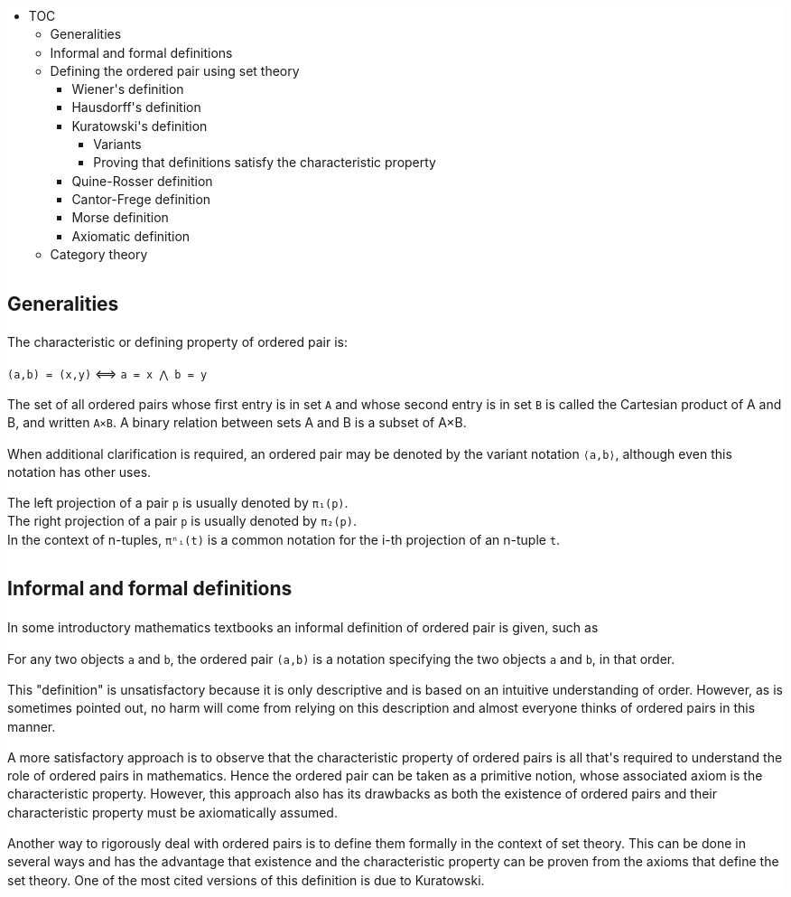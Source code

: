 * TOC
  - Generalities
  - Informal and formal definitions
  - Defining the ordered pair using set theory
    - Wiener's definition
    - Hausdorff's definition
    - Kuratowski's definition
      - Variants
      - Proving that definitions satisfy the characteristic property
    - Quine-Rosser definition
    - Cantor-Frege definition
    - Morse definition
    - Axiomatic definition
  - Category theory


## Generalities

The characteristic or defining property of ordered pair is:

`(a,b) = (x,y)` ⟺ `a = x ⋀ b = y`

The set of all ordered pairs whose first entry is in set `A` and whose second entry is in set `B` is called the Cartesian product of A and B, and written `A×B`. A binary relation between sets A and B is a subset of A×B.

When additional clarification is required, an ordered pair may be denoted by the variant notation `⟨a,b⟩`, although even this notation has other uses.

The left projection of a pair `p` is usually denoted by `π₁(p)`.    
The right projection of a pair `p` is usually denoted by `π₂(p)`.   
In the context of n-tuples, `πⁿᵢ(t)` is a common notation for the i-th projection of an n-tuple `t`.


## Informal and formal definitions

In some introductory mathematics textbooks an informal definition of ordered pair is given, such as

  For any two objects `a` and `b`, the ordered pair `(a,b)` is a notation specifying the two objects `a` and `b`, in that order.

This "definition" is unsatisfactory because it is only descriptive and is based on an intuitive understanding of order. However, as is sometimes pointed out, no harm will come from relying on this description and almost everyone thinks of ordered pairs in this manner.

A more satisfactory approach is to observe that the characteristic property of ordered pairs is all that's required to understand the role of ordered pairs in mathematics. Hence the ordered pair can be taken as a primitive notion, whose associated axiom is the characteristic property. However, this approach also has its drawbacks as both the existence of ordered pairs and their characteristic property must be axiomatically assumed.

Another way to rigorously deal with ordered pairs is to define them formally in the context of set theory. This can be done in several ways and has the advantage that existence and the characteristic property can be proven from the axioms that define the set theory. One of the most cited versions of this definition is due to Kuratowski.
